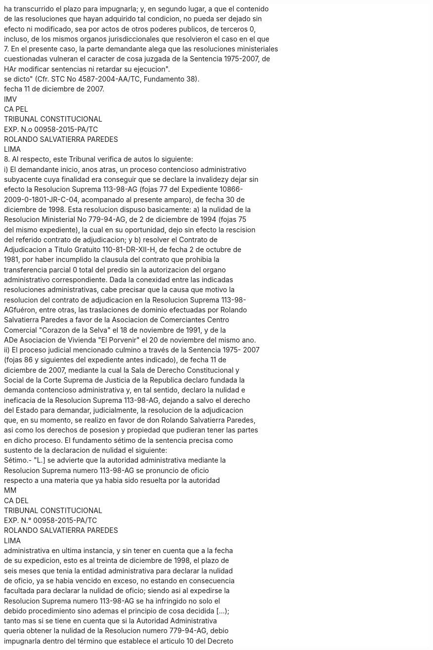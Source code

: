 ha transcurrido el plazo para impugnarla; y, en segundo lugar, a que el contenido  
de las resoluciones que hayan adquirido tal condicion, no pueda ser dejado sin  
efecto ni modificado, sea por actos de otros poderes publicos, de terceros 0,  
incluso, de los mismos organos jurisdiccionales que resolvieron el caso en el que  
7. En el presente caso, la parte demandante alega que las resoluciones ministeriales  
cuestionadas vulneran el caracter de cosa juzgada de la Sentencia 1975-2007, de  
HAr modificar sentencias ni retardar su ejecucion".  
se dicto" (Cfr. STC No 4587-2004-AA/TC, Fundamento 38).  
fecha 11 de diciembre de 2007.  
IMV  
CA PEL  
TRIBUNAL CONSTITUCIONAL  
EXP. N.o 00958-2015-PA/TC  
ROLANDO SALVATIERRA PAREDES  
LIMA  
8. Al respecto, este Tribunal verifica de autos lo siguiente:  
i) El demandante inicio, anos atras, un proceso contencioso administrativo  
subyacente cuya finalidad era conseguir que se declare la invalidezy dejar sin  
efecto la Resolucion Suprema 113-98-AG (fojas 77 del Expediente 10866-  
2009-0-1801-JR-C-04, acompanado al presente amparo), de fecha 30 de  
diciembre de 1998. Esta resolucion dispuso basicamente: a) la nulidad de la  
Resolucion Ministerial No 779-94-AG, de 2 de diciembre de 1994 (fojas 75  
del mismo expediente), la cual en su oportunidad, dejo sin efecto la rescision  
del referido contrato de adjudicacion; y b) resolver el Contrato de  
Adjudicacion a Titulo Gratuito 110-81-DR-XII-H, de fecha 2 de octubre de  
1981, por haber incumplido la clausula del contrato que prohibia la  
transferencia parcial 0 total del predio sin la autorizacion del organo  
administrativo correspondiente. Dada la conexidad entre las indicadas  
resoluciones administrativas, cabe precisar que la causa que motivo la  
resolucion del contrato de adjudicacion en la Resolucion Suprema 113-98-  
AGfuéron, entre otras, las traslaciones de dominio efectuadas por Rolando  
Salvatierra Paredes a favor de la Asociacion de Comerciantes Centro  
Comercial "Corazon de la Selva" el 18 de noviembre de 1991, y de la  
ADe Asociacion de Vivienda "El Porvenir" el 20 de noviembre del mismo ano.  
ii) El proceso judicial mencionado culmino a través de la Sentencia 1975- 2007  
(fojas 86 y siguientes del expediente antes indicado), de fecha 11 de  
diciembre de 2007, mediante la cual la Sala de Derecho Constitucional y  
Social de la Corte Suprema de Justicia de la Republica declaro fundada la  
demanda contencioso administrativa y, en tal sentido, declaro la nulidad e  
ineficacia de la Resolucion Suprema 113-98-AG, dejando a salvo el derecho  
del Estado para demandar, judicialmente, la resolucion de la adjudicacion  
que, en su momento, se realizo en favor de don Rolando Salvatierra Paredes,  
asi como los derechos de posesion y propiedad que pudieran tener las partes  
en dicho proceso. El fundamento sétimo de la sentencia precisa como  
sustento de la declaracion de nulidad el siguiente:  
Sétimo.- "L.] se advierte que la autoridad administrativa mediante la  
Resolucion Suprema numero 113-98-AG se pronuncio de oficio  
respecto a una materia que ya habia sido resuelta por la autoridad  
MM  
CA DEL  
TRIBUNAL CONSTITUCIONAL  
EXP. N.° 00958-2015-PA/TC  
ROLANDO SALVATIERRA PAREDES  
LIMA  
administrativa en ultima instancia, y sin tener en cuenta que a la fecha  
de su expedicion, esto es al treinta de diciembre de 1998, el plazo de  
seis meses que tenia la entidad administrativa para declarar la nulidad  
de oficio, ya se habia vencido en exceso, no estando en consecuencia  
facultada para declarar la nulidad de oficio; siendo asi al expedirse la  
Resolucion Suprema numero 113-98-AG se ha infringido no solo el  
debido procedimiento sino ademas el principio de cosa decidida [...);  
tanto mas si se tiene en cuenta que si la Autoridad Administrativa  
queria obtener la nulidad de la Resolucion numero 779-94-AG, debio  
impugnarla dentro del término que establece el articulo 10 del Decreto  